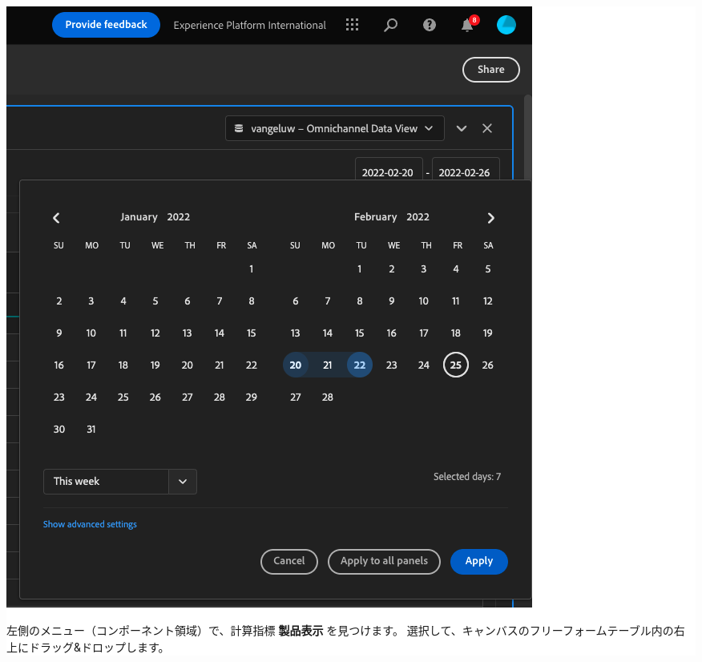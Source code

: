 ![ デモ ](./images/pro1.png)

左側のメニュー（コンポーネント領域）で、計算指標 **製品表示** を見つけます。 選択して、キャンバスのフリーフォームテーブル内の右上にドラッグ&amp;ドロップします。
